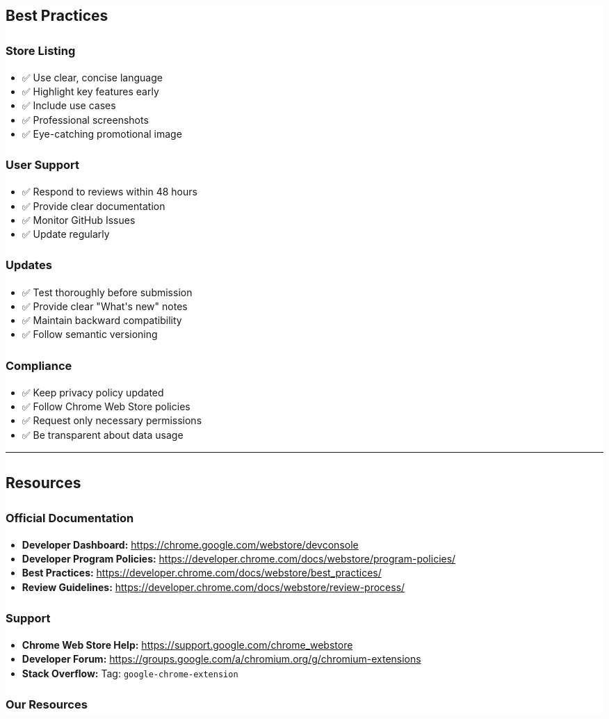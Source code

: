 
## Best Practices

### Store Listing

- ✅ Use clear, concise language
- ✅ Highlight key features early
- ✅ Include use cases
- ✅ Professional screenshots
- ✅ Eye-catching promotional image

### User Support

- ✅ Respond to reviews within 48 hours
- ✅ Provide clear documentation
- ✅ Monitor GitHub Issues
- ✅ Update regularly

### Updates

- ✅ Test thoroughly before submission
- ✅ Provide clear "What's new" notes
- ✅ Maintain backward compatibility
- ✅ Follow semantic versioning

### Compliance

- ✅ Keep privacy policy updated
- ✅ Follow Chrome Web Store policies
- ✅ Request only necessary permissions
- ✅ Be transparent about data usage

---

## Resources

### Official Documentation

- **Developer Dashboard:** https://chrome.google.com/webstore/devconsole
- **Developer Program Policies:** https://developer.chrome.com/docs/webstore/program-policies/
- **Best Practices:** https://developer.chrome.com/docs/webstore/best_practices/
- **Review Guidelines:** https://developer.chrome.com/docs/webstore/review-process/

### Support

- **Chrome Web Store Help:** https://support.google.com/chrome_webstore
- **Developer Forum:** https://groups.google.com/a/chromium.org/g/chromium-extensions
- **Stack Overflow:** Tag: `google-chrome-extension`

### Our Resources
